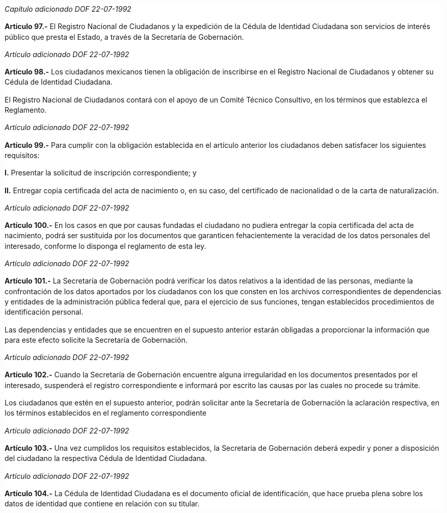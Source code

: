 *Capítulo adicionado DOF 22-07-1992*

**Artículo 97.-** El Registro Nacional de Ciudadanos y la expedición de la Cédula de Identidad Ciudadana son servicios de interés público que presta el Estado, a través de la Secretaría de Gobernación.

*Artículo adicionado DOF 22-07-1992*

**Artículo 98.-** Los ciudadanos mexicanos tienen la obligación de inscribirse en el Registro Nacional de Ciudadanos y obtener su Cédula de Identidad Ciudadana.

El Registro Nacional de Ciudadanos contará con el apoyo de un Comité Técnico Consultivo, en los términos que establezca el Reglamento.

*Artículo adicionado DOF 22-07-1992*

**Artículo 99.-** Para cumplir con la obligación establecida en el artículo anterior los ciudadanos deben satisfacer los siguientes requisitos:

**I.** Presentar la solicitud de inscripción correspondiente; y

**II.** Entregar copia certificada del acta de nacimiento o, en su caso, del certificado de nacionalidad o de la carta de naturalización.

*Artículo adicionado DOF 22-07-1992*

**Artículo 100.-** En los casos en que por causas fundadas el ciudadano no pudiera entregar la copia certificada del acta de nacimiento, podrá ser sustituida por los documentos que garanticen fehacientemente la veracidad de los datos personales del interesado, conforme lo disponga el reglamento de esta ley.

*Artículo adicionado DOF 22-07-1992*

**Artículo 101.-** La Secretaría de Gobernación podrá verificar los datos relativos a la identidad de las personas, mediante la confrontación de los datos aportados por los ciudadanos con los que consten en los archivos correspondientes de dependencias y entidades de la administración pública federal que, para el ejercicio de sus funciones, tengan establecidos procedimientos de identificación personal.

Las dependencias y entidades que se encuentren en el supuesto anterior estarán obligadas a proporcionar la información que para este efecto solicite la Secretaría de Gobernación.

*Artículo adicionado DOF 22-07-1992*

**Artículo 102.-** Cuando la Secretaría de Gobernación encuentre alguna irregularidad en los documentos presentados por el interesado, suspenderá el registro correspondiente e informará por escrito las causas por las cuales no procede su trámite.

Los ciudadanos que estén en el supuesto anterior, podrán solicitar ante la Secretaría de Gobernación la aclaración respectiva, en los términos establecidos en el reglamento correspondiente

*Artículo adicionado DOF 22-07-1992*

**Artículo 103.-** Una vez cumplidos los requisitos establecidos, la Secretaría de Gobernación deberá expedir y poner a disposición del ciudadano la respectiva Cédula de Identidad Ciudadana.

*Artículo adicionado DOF 22-07-1992*

**Artículo 104.-** La Cédula de Identidad Ciudadana es el documento oficial de identificación, que hace prueba plena sobre los datos de identidad que contiene en relación con su titular.
